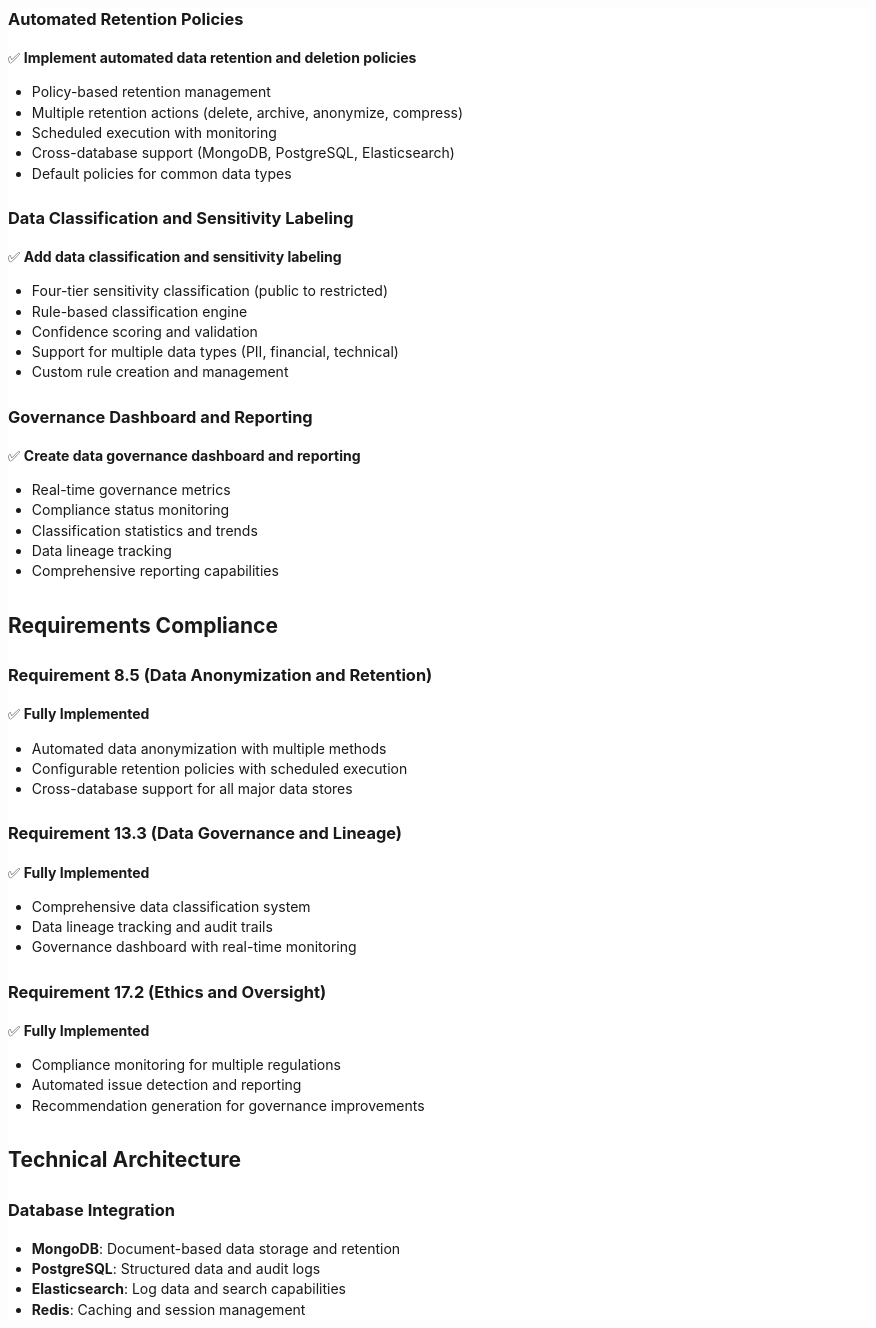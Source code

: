 ### Automated Retention Policies
✅ **Implement automated data retention and deletion policies**
- Policy-based retention management
- Multiple retention actions (delete, archive, anonymize, compress)
- Scheduled execution with monitoring
- Cross-database support (MongoDB, PostgreSQL, Elasticsearch)
- Default policies for common data types

### Data Classification and Sensitivity Labeling
✅ **Add data classification and sensitivity labeling**
- Four-tier sensitivity classification (public to restricted)
- Rule-based classification engine
- Confidence scoring and validation
- Support for multiple data types (PII, financial, technical)
- Custom rule creation and management

### Governance Dashboard and Reporting
✅ **Create data governance dashboard and reporting**
- Real-time governance metrics
- Compliance status monitoring
- Classification statistics and trends
- Data lineage tracking
- Comprehensive reporting capabilities

## Requirements Compliance

### Requirement 8.5 (Data Anonymization and Retention)
✅ **Fully Implemented**
- Automated data anonymization with multiple methods
- Configurable retention policies with scheduled execution
- Cross-database support for all major data stores

### Requirement 13.3 (Data Governance and Lineage)
✅ **Fully Implemented**
- Comprehensive data classification system
- Data lineage tracking and audit trails
- Governance dashboard with real-time monitoring

### Requirement 17.2 (Ethics and Oversight)
✅ **Fully Implemented**
- Compliance monitoring for multiple regulations
- Automated issue detection and reporting
- Recommendation generation for governance improvements

## Technical Architecture

### Database Integration
- **MongoDB**: Document-based data storage and retention
- **PostgreSQL**: Structured data and audit logs
- **Elasticsearch**: Log data and search capabilities
- **Redis**: Caching and session management
